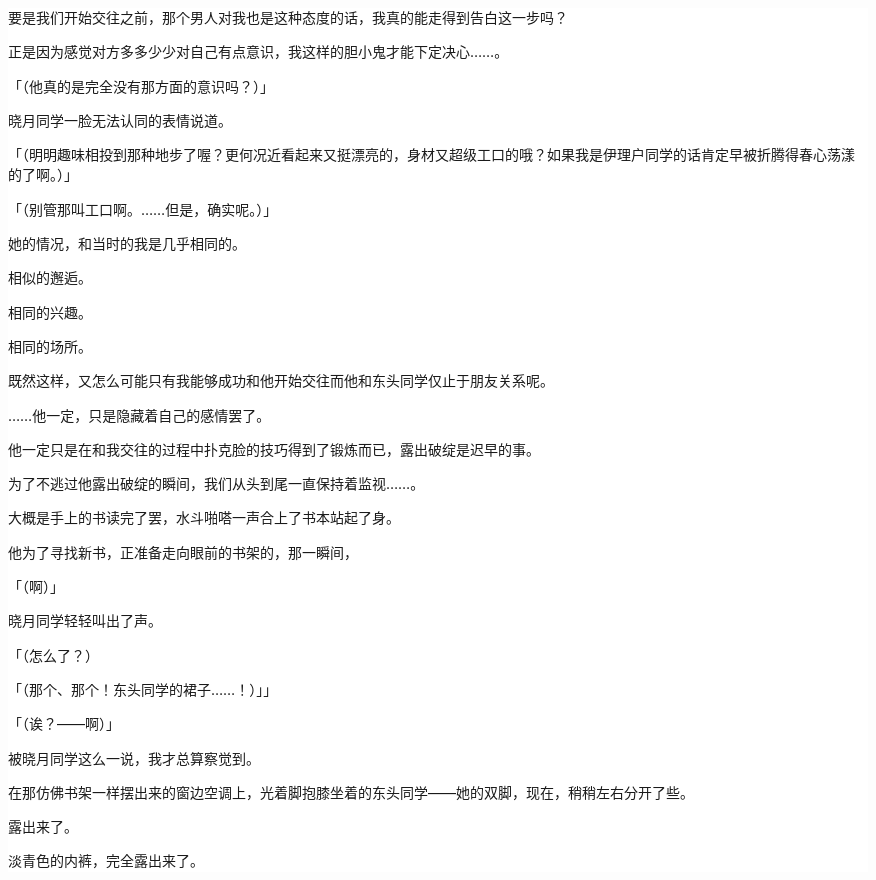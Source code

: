  

要是我们开始交往之前，那个男人对我也是这种态度的话，我真的能走得到告白这一步吗？

正是因为感觉对方多多少少对自己有点意识，我这样的胆小鬼才能下定决心……。

 

「（他真的是完全没有那方面的意识吗？）」

 

晓月同学一脸无法认同的表情说道。

 

「（明明趣味相投到那种地步了喔？更何况近看起来又挺漂亮的，身材又超级工口的哦？如果我是伊理户同学的话肯定早被折腾得春心荡漾的了啊。）」

「（别管那叫工口啊。……但是，确实呢。）」

 

她的情况，和当时的我是几乎相同的。

相似的邂逅。

相同的兴趣。

相同的场所。

既然这样，又怎么可能只有我能够成功和他开始交往而他和东头同学仅止于朋友关系呢。

 

……他一定，只是隐藏着自己的感情罢了。

他一定只是在和我交往的过程中扑克脸的技巧得到了锻炼而已，露出破绽是迟早的事。

为了不逃过他露出破绽的瞬间，我们从头到尾一直保持着监视……。

 

大概是手上的书读完了罢，水斗啪嗒一声合上了书本站起了身。

他为了寻找新书，正准备走向眼前的书架的，那一瞬间，

 

「（啊）」

 

晓月同学轻轻叫出了声。

 

「（怎么了？）

「（那个、那个！东头同学的裙子……！）」」

「（诶？——啊）」

 

被晓月同学这么一说，我才总算察觉到。

在那仿佛书架一样摆出来的窗边空调上，光着脚抱膝坐着的东头同学——她的双脚，现在，稍稍左右分开了些。

 

露出来了。

淡青色的内裤，完全露出来了。
